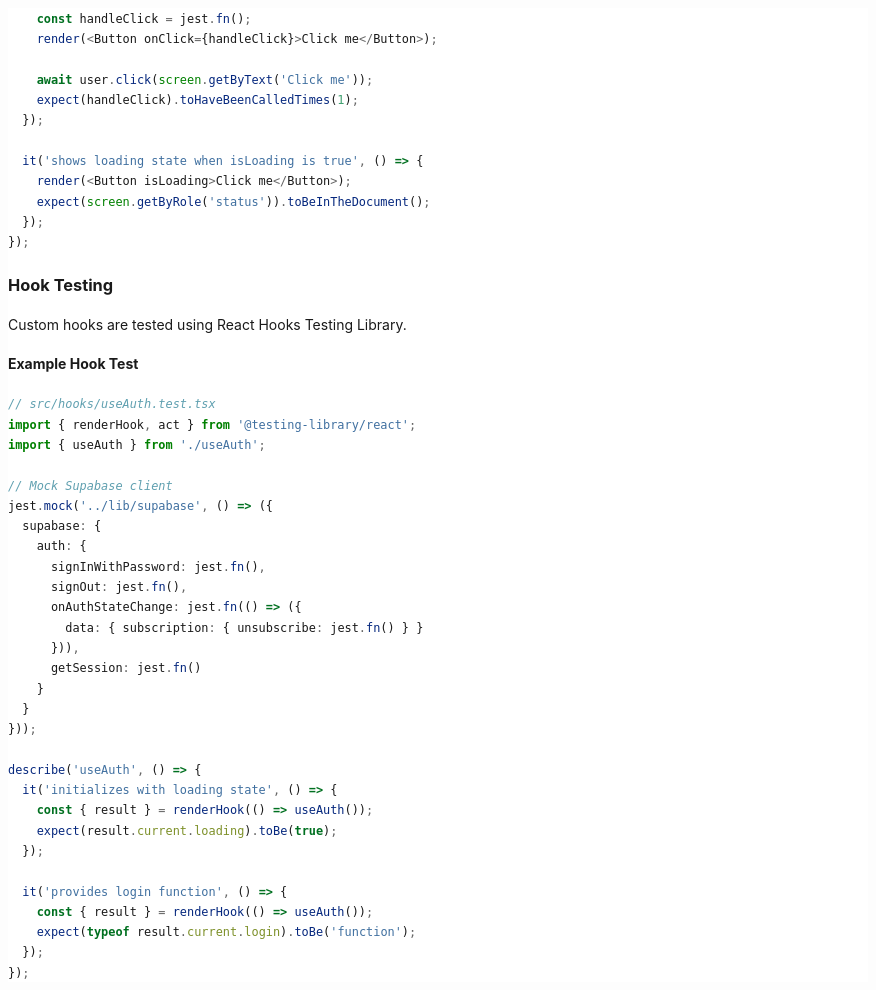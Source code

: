 ```typescript
    const handleClick = jest.fn();
    render(<Button onClick={handleClick}>Click me</Button>);
    
    await user.click(screen.getByText('Click me'));
    expect(handleClick).toHaveBeenCalledTimes(1);
  });

  it('shows loading state when isLoading is true', () => {
    render(<Button isLoading>Click me</Button>);
    expect(screen.getByRole('status')).toBeInTheDocument();
  });
});
```

### Hook Testing

Custom hooks are tested using React Hooks Testing Library.

#### Example Hook Test

```typescript
// src/hooks/useAuth.test.tsx
import { renderHook, act } from '@testing-library/react';
import { useAuth } from './useAuth';

// Mock Supabase client
jest.mock('../lib/supabase', () => ({
  supabase: {
    auth: {
      signInWithPassword: jest.fn(),
      signOut: jest.fn(),
      onAuthStateChange: jest.fn(() => ({
        data: { subscription: { unsubscribe: jest.fn() } }
      })),
      getSession: jest.fn()
    }
  }
}));

describe('useAuth', () => {
  it('initializes with loading state', () => {
    const { result } = renderHook(() => useAuth());
    expect(result.current.loading).toBe(true);
  });

  it('provides login function', () => {
    const { result } = renderHook(() => useAuth());
    expect(typeof result.current.login).toBe('function');
  });
});
```
